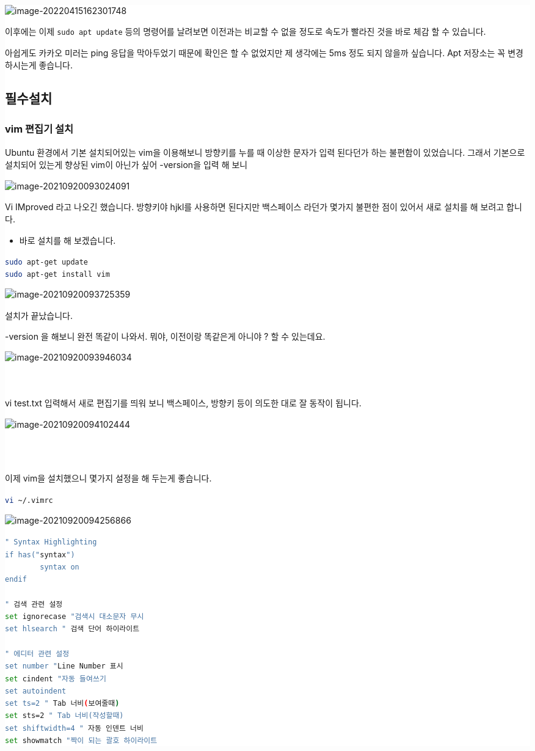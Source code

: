 ![image-20220415162301748](https://raw.githubusercontent.com/Shane-Park/mdblog/main/OS/linux/ubuntu/initial.assets/image-20220415162301748.webp)

이후에는 이제 `sudo apt update` 등의 명령어를 날려보면 이전과는 비교할 수 없을 정도로 속도가 빨라진 것을 바로 체감 할 수 있습니다. 

아쉽게도 카카오 미러는 ping 응답을 막아두었기 때문에 확인은 할 수 없었지만 제 생각에는 5ms 정도 되지 않을까 싶습니다. Apt 저장소는 꼭 변경하시는게 좋습니다.

## 필수설치

### vim 편집기 설치

Ubuntu 환경에서 기본 설치되어있는 vim을 이용해보니 방향키를 누를 때 이상한 문자가 입력 된다던가 하는 불편함이 있었습니다. 그래서 기본으로 설치되어 있는게 향상된 vim이 아닌가 싶어 -version을 입력 해 보니

![image-20210920093024091](https://raw.githubusercontent.com/Shane-Park/mdblog/main/OS/linux/ubuntu/initial.assets/image-20210920093024091.webp)

Vi IMproved 라고 나오긴 했습니다. 방향키야 hjkl를 사용하면 된다지만 백스페이스 라던가 몇가지 불편한 점이 있어서 새로 설치를 해 보려고 합니다.

- 바로 설치를 해 보겠습니다.

```bash
sudo apt-get update
sudo apt-get install vim

```

![image-20210920093725359](https://raw.githubusercontent.com/Shane-Park/mdblog/main/OS/linux/ubuntu/initial.assets/image-20210920093725359.webp)

설치가 끝났습니다. 

-version 을 해보니 완전 똑같이 나와서. 뭐야, 이전이랑 똑같은게 아니야 ? 할 수 있는데요.

![image-20210920093946034](https://raw.githubusercontent.com/Shane-Park/mdblog/main/OS/linux/ubuntu/initial.assets/image-20210920093946034.webp)

<br><br>vi test.txt 입력해서 새로 편집기를 띄워 보니 백스페이스, 방향키 등이 의도한 대로 잘 동작이 됩니다.

![image-20210920094102444](https://raw.githubusercontent.com/Shane-Park/mdblog/main/OS/linux/ubuntu/initial.assets/image-20210920094102444.webp)	

<br><br>

이제 vim을 설치했으니 몇가지 설정을 해 두는게 좋습니다.

```bash
vi ~/.vimrc
```

![image-20210920094256866](https://raw.githubusercontent.com/Shane-Park/mdblog/main/OS/linux/ubuntu/initial.assets/image-20210920094256866.webp)

```bash
" Syntax Highlighting
if has("syntax")
        syntax on
endif

" 검색 관련 설정
set ignorecase "검색시 대소문자 무시
set hlsearch " 검색 단어 하이라이트

" 에디터 관련 설정
set number "Line Number 표시
set cindent "자동 들여쓰기
set autoindent
set ts=2 " Tab 너비(보여줄때)
set sts=2 " Tab 너비(작성할때)
set shiftwidth=4 " 자동 인덴트 너비
set showmatch "짝이 되는 괄호 하이라이트
```
